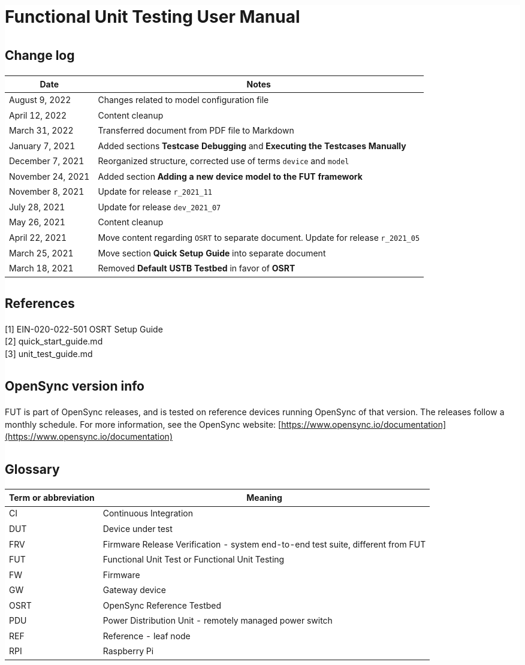# Functional Unit Testing User Manual

## Change log

| Date              | Notes                                                                              |
|-------------------|------------------------------------------------------------------------------------|
| August 9, 2022    | Changes related to model configuration file                                        |
| April 12, 2022    | Content cleanup                                                                    |
| March 31, 2022    | Transferred document from PDF file to Markdown                                     |
| January 7, 2021   | Added sections **Testcase Debugging** and **Executing the Testcases Manually**     |
| December 7, 2021  | Reorganized structure, corrected use of terms `device` and `model`                 |
| November 24, 2021 | Added section **Adding a new device model to the FUT framework**                   |
| November 8, 2021  | Update for release `r_2021_11`                                                     |
| July 28, 2021     | Update for release `dev_2021_07`                                                   |
| May 26, 2021      | Content cleanup                                                                    |
| April 22, 2021    | Move content regarding `OSRT` to separate document. Update for release `r_2021_05` |
| March 25, 2021    | Move section **Quick Setup Guide** into separate document                          |
| March 18, 2021    | Removed **Default USTB Testbed** in favor of **OSRT**                              |

## References

[1] EIN-020-022-501 OSRT Setup Guide\
[2] quick_start_guide.md\
[3] unit_test_guide.md

## OpenSync version info

FUT is part of OpenSync releases, and is tested on reference devices running
OpenSync of that version. The releases follow a monthly schedule. For more
information, see the OpenSync website:
[https://www.opensync.io/documentation](https://www.opensync.io/documentation)

## Glossary

| Term or abbreviation | Meaning                                                                          |
|----------------------|----------------------------------------------------------------------------------|
| CI                   | Continuous Integration                                                           |
| DUT                  | Device under test                                                                |
| FRV                  | Firmware Release Verification - system end-to-end test suite, different from FUT |
| FUT                  | Functional Unit Test or Functional Unit Testing                                  |
| FW                   | Firmware                                                                         |
| GW                   | Gateway device                                                                   |
| OSRT                 | OpenSync Reference Testbed                                                       |
| PDU                  | Power Distribution Unit - remotely managed power switch                          |
| REF                  | Reference - leaf node                                                            |
| RPI                  | Raspberry Pi                                                                     |